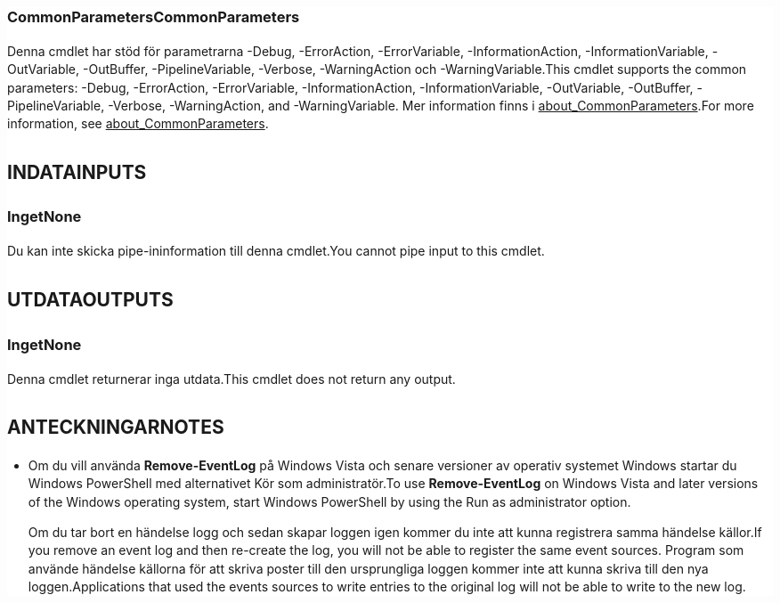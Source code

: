 ### <span data-ttu-id="46eb1-155">CommonParameters</span><span class="sxs-lookup"><span data-stu-id="46eb1-155">CommonParameters</span></span>
<span data-ttu-id="46eb1-156">Denna cmdlet har stöd för parametrarna -Debug, -ErrorAction, -ErrorVariable, -InformationAction, -InformationVariable, -OutVariable, -OutBuffer, -PipelineVariable, -Verbose, -WarningAction och -WarningVariable.</span><span class="sxs-lookup"><span data-stu-id="46eb1-156">This cmdlet supports the common parameters: -Debug, -ErrorAction, -ErrorVariable, -InformationAction, -InformationVariable, -OutVariable, -OutBuffer, -PipelineVariable, -Verbose, -WarningAction, and -WarningVariable.</span></span> <span data-ttu-id="46eb1-157">Mer information finns i [about_CommonParameters](https://go.microsoft.com/fwlink/?LinkID=113216).</span><span class="sxs-lookup"><span data-stu-id="46eb1-157">For more information, see [about_CommonParameters](https://go.microsoft.com/fwlink/?LinkID=113216).</span></span>

## <span data-ttu-id="46eb1-158">INDATA</span><span class="sxs-lookup"><span data-stu-id="46eb1-158">INPUTS</span></span>

### <span data-ttu-id="46eb1-159">Inget</span><span class="sxs-lookup"><span data-stu-id="46eb1-159">None</span></span>
<span data-ttu-id="46eb1-160">Du kan inte skicka pipe-ininformation till denna cmdlet.</span><span class="sxs-lookup"><span data-stu-id="46eb1-160">You cannot pipe input to this cmdlet.</span></span>

## <span data-ttu-id="46eb1-161">UTDATA</span><span class="sxs-lookup"><span data-stu-id="46eb1-161">OUTPUTS</span></span>

### <span data-ttu-id="46eb1-162">Inget</span><span class="sxs-lookup"><span data-stu-id="46eb1-162">None</span></span>
<span data-ttu-id="46eb1-163">Denna cmdlet returnerar inga utdata.</span><span class="sxs-lookup"><span data-stu-id="46eb1-163">This cmdlet does not return any output.</span></span>

## <span data-ttu-id="46eb1-164">ANTECKNINGAR</span><span class="sxs-lookup"><span data-stu-id="46eb1-164">NOTES</span></span>

* <span data-ttu-id="46eb1-165">Om du vill använda **Remove-EventLog** på Windows Vista och senare versioner av operativ systemet Windows startar du Windows PowerShell med alternativet Kör som administratör.</span><span class="sxs-lookup"><span data-stu-id="46eb1-165">To use **Remove-EventLog** on Windows Vista and later versions of the Windows operating system, start Windows PowerShell by using the Run as administrator option.</span></span>

  <span data-ttu-id="46eb1-166">Om du tar bort en händelse logg och sedan skapar loggen igen kommer du inte att kunna registrera samma händelse källor.</span><span class="sxs-lookup"><span data-stu-id="46eb1-166">If you remove an event log and then re-create the log, you will not be able to register the same event sources.</span></span>
<span data-ttu-id="46eb1-167">Program som använde händelse källorna för att skriva poster till den ursprungliga loggen kommer inte att kunna skriva till den nya loggen.</span><span class="sxs-lookup"><span data-stu-id="46eb1-167">Applications that used the events sources to write entries to the original log will not be able to write to the new log.</span></span>
